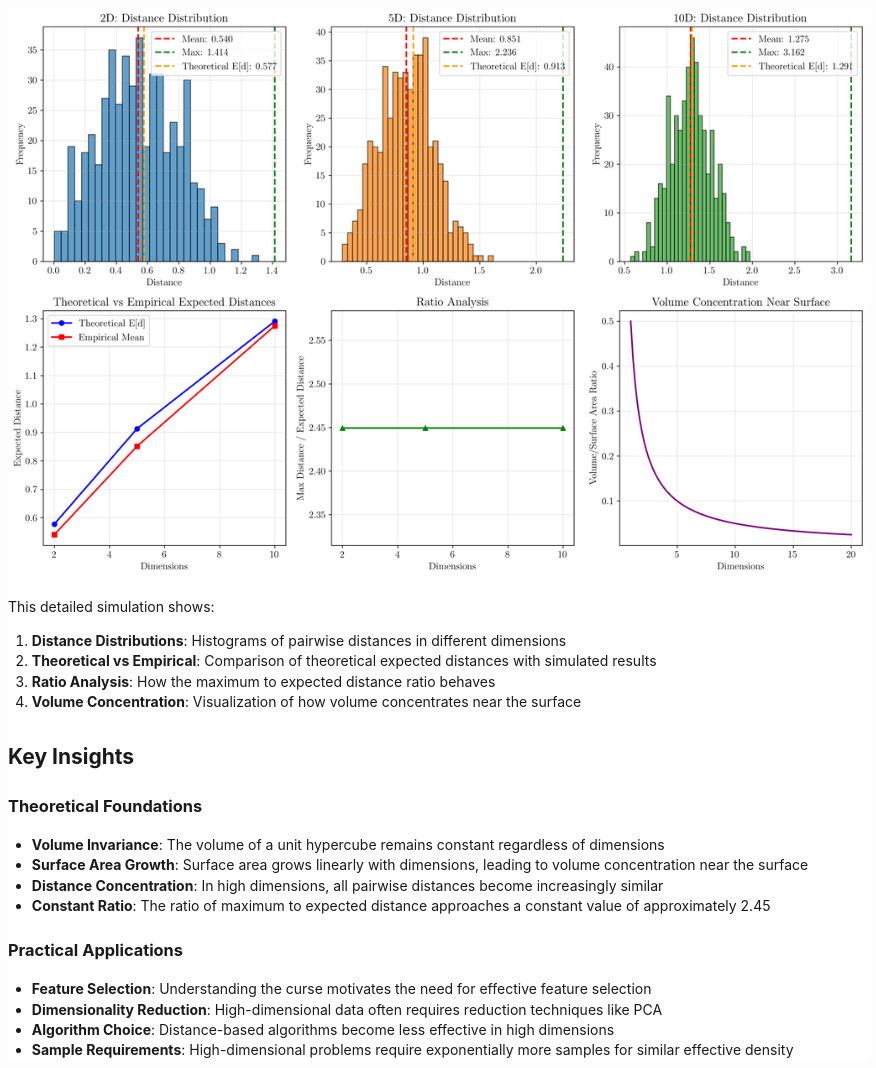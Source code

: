 ![Distance Analysis Simulation](../Images/L8_1_Quiz_2/distance_analysis_simulation.png)

This detailed simulation shows:
1. **Distance Distributions**: Histograms of pairwise distances in different dimensions
2. **Theoretical vs Empirical**: Comparison of theoretical expected distances with simulated results
3. **Ratio Analysis**: How the maximum to expected distance ratio behaves
4. **Volume Concentration**: Visualization of how volume concentrates near the surface

## Key Insights

### Theoretical Foundations
- **Volume Invariance**: The volume of a unit hypercube remains constant regardless of dimensions
- **Surface Area Growth**: Surface area grows linearly with dimensions, leading to volume concentration near the surface
- **Distance Concentration**: In high dimensions, all pairwise distances become increasingly similar
- **Constant Ratio**: The ratio of maximum to expected distance approaches a constant value of approximately 2.45

### Practical Applications
- **Feature Selection**: Understanding the curse motivates the need for effective feature selection
- **Dimensionality Reduction**: High-dimensional data often requires reduction techniques like PCA
- **Algorithm Choice**: Distance-based algorithms become less effective in high dimensions
- **Sample Requirements**: High-dimensional problems require exponentially more samples for similar effective density
